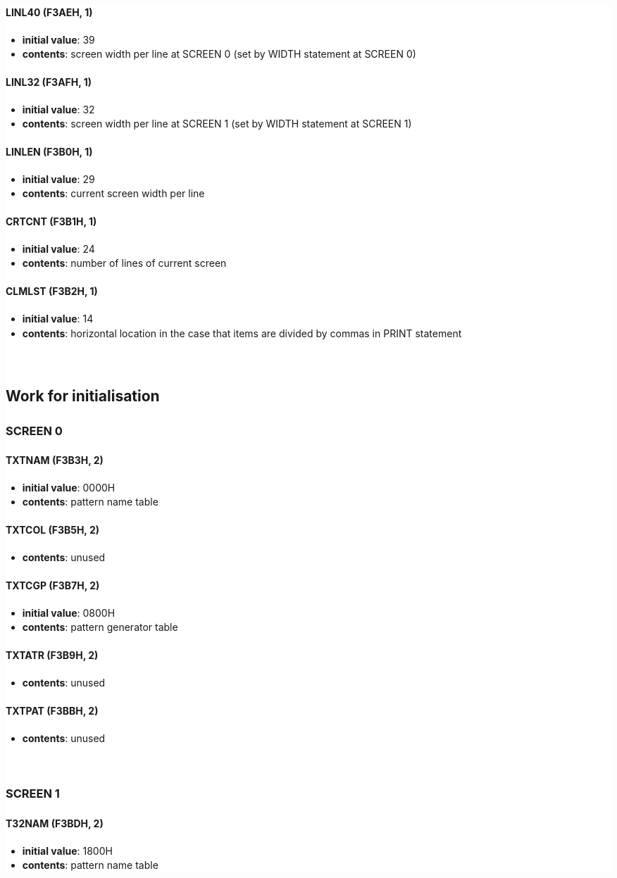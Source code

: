 #### LINL40 (F3AEH, 1)
* **initial value**: 39
* **contents**: screen width per line at SCREEN 0 (set by WIDTH statement at SCREEN 0)

#### LINL32 (F3AFH, 1)
* **initial value**: 32
* **contents**: screen width per line at SCREEN 1 (set by WIDTH statement at SCREEN 1)

#### LINLEN (F3B0H, 1)
* **initial value**: 29
* **contents**: current screen width per line

#### CRTCNT (F3B1H, 1)
* **initial value**: 24
* **contents**: number of lines of current screen

#### CLMLST (F3B2H, 1)
* **initial value**: 14
* **contents**: horizontal location in the case that items are divided by commas in PRINT statement



<p>&nbsp;</p>

## Work for initialisation


### SCREEN 0


#### TXTNAM (F3B3H, 2)
* **initial value**: 0000H
* **contents**: pattern name table

#### TXTCOL (F3B5H, 2)
* **contents**: unused

#### TXTCGP (F3B7H, 2)
* **initial value**: 0800H
* **contents**: pattern generator table

#### TXTATR (F3B9H, 2)
* **contents**: unused

#### TXTPAT (F3BBH, 2)
* **contents**: unused


<p>&nbsp;</p>

### SCREEN 1

#### T32NAM (F3BDH, 2)
* **initial value**: 1800H
* **contents**: pattern name table
